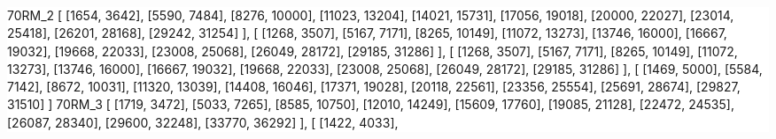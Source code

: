 70RM_2
[
        [1654, 3642],
        [5590, 7484],
        [8276, 10000],
        [11023, 13204],
        [14021, 15731],
        [17056, 19018],
        [20000, 22027],
        [23014, 25418],
        [26201, 28168],
        [29242, 31254]
    ],
    [
        [1268, 3507],
        [5167, 7171],
        [8265, 10149],
        [11072, 13273],
        [13746, 16000],
        [16667, 19032],
        [19668, 22033],
        [23008, 25068],
        [26049, 28172],
        [29185, 31286]
    ],
    [
        [1268, 3507],
        [5167, 7171],
        [8265, 10149],
        [11072, 13273],
        [13746, 16000],
        [16667, 19032],
        [19668, 22033],
        [23008, 25068],
        [26049, 28172],
        [29185, 31286]
    ],
    [
        [1469, 5000],
        [5584, 7142], 
        [8672, 10031],
        [11320, 13039], 
        [14408, 16046],
        [17371, 19028],
        [20118, 22561],
        [23356, 25554],
        [25691, 28674],
        [29827, 31510]
    ]
70RM_3
[
        [1719, 3472],
        [5033, 7265],
        [8585, 10750],
        [12010, 14249],
        [15609, 17760],
        [19085, 21128],
        [22472, 24535],
        [26087, 28340],
        [29600, 32248],
        [33770, 36292]
    ],
    [
        [1422, 4033],